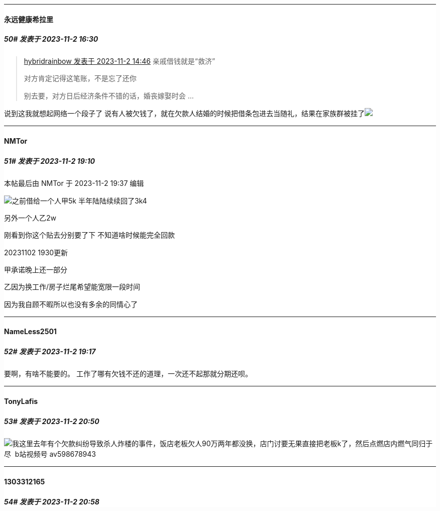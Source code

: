 *****

####  永远健康希拉里  
##### 50#       发表于 2023-11-2 16:30

<blockquote><a href="httphttps://bbs.saraba1st.com/2b/forum.php?mod=redirect&amp;goto=findpost&amp;pid=62915348&amp;ptid=2159151" target="_blank">hybridrainbow 发表于 2023-11-2 14:46</a>
亲戚借钱就是“救济”

对方肯定记得这笔账，不是忘了还你

别去要，对方日后经济条件不错的话，婚丧嫁娶时会 ...</blockquote>
说到这我就想起网络一个段子了
说有人被欠钱了，就在欠款人结婚的时候把借条包进去当随礼，结果在家族群被挂了<img src="https://static.saraba1st.com/image/smiley/face2017/067.png" referrerpolicy="no-referrer">

*****

####  NMTor  
##### 51#       发表于 2023-11-2 19:10

 本帖最后由 NMTor 于 2023-11-2 19:37 编辑 

<img src="https://static.saraba1st.com/image/smiley/face2017/001.png" referrerpolicy="no-referrer">之前借给一个人甲5k 半年陆陆续续回了3k4

另外一个人乙2w

刚看到你这个贴去分别要了下 不知道啥时候能完全回款

20231102 1930更新

甲承诺晚上还一部分

乙因为换工作/房子烂尾希望能宽限一段时间

因为我自顾不暇所以也没有多余的同情心了

*****

####  NameLess2501  
##### 52#       发表于 2023-11-2 19:17

要啊，有啥不能要的。
工作了哪有欠钱不还的道理，一次还不起那就分期还呗。

*****

####  TonyLafis  
##### 53#       发表于 2023-11-2 20:50

<img src="https://static.saraba1st.com/image/smiley/face2017/117.png" referrerpolicy="no-referrer">我这里去年有个欠款纠纷导致杀人炸楼的事件，饭店老板欠人90万两年都没换，店门讨要无果直接把老板k了，然后点燃店内燃气同归于尽  b站视频号 av598678943

*****

####  1303312165  
##### 54#       发表于 2023-11-2 20:58

